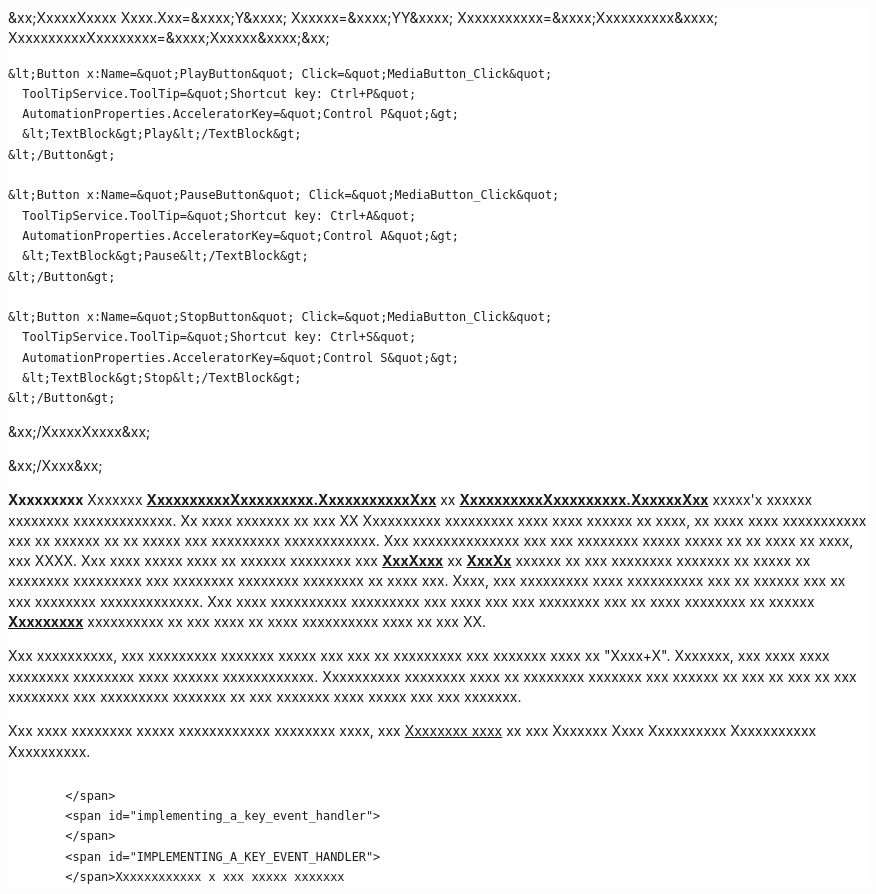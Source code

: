   &xx;XxxxxXxxxx Xxxx.Xxx=&xxxx;Y&xxxx; Xxxxxx=&xxxx;YY&xxxx;
    Xxxxxxxxxxx=&xxxx;Xxxxxxxxxx&xxxx; XxxxxxxxxxXxxxxxxxx=&xxxx;Xxxxxx&xxxx;&xx;

    &lt;Button x:Name=&quot;PlayButton&quot; Click=&quot;MediaButton_Click&quot;
      ToolTipService.ToolTip=&quot;Shortcut key: Ctrl+P&quot;
      AutomationProperties.AcceleratorKey=&quot;Control P&quot;&gt;
      &lt;TextBlock&gt;Play&lt;/TextBlock&gt;
    &lt;/Button&gt;

    &lt;Button x:Name=&quot;PauseButton&quot; Click=&quot;MediaButton_Click&quot;
      ToolTipService.ToolTip=&quot;Shortcut key: Ctrl+A&quot; 
      AutomationProperties.AcceleratorKey=&quot;Control A&quot;&gt;
      &lt;TextBlock&gt;Pause&lt;/TextBlock&gt;
    &lt;/Button&gt;

    &lt;Button x:Name=&quot;StopButton&quot; Click=&quot;MediaButton_Click&quot;
      ToolTipService.ToolTip=&quot;Shortcut key: Ctrl+S&quot; 
      AutomationProperties.AcceleratorKey=&quot;Control S&quot;&gt;
      &lt;TextBlock&gt;Stop&lt;/TextBlock&gt;
    &lt;/Button&gt;

  &xx;/XxxxxXxxxx&xx;

&xx;/Xxxx&xx;</code></pre></td>
</tr>
</tbody>
</table>

**Xxxxxxxxx**  Xxxxxxx [**XxxxxxxxxxXxxxxxxxxx.XxxxxxxxxxxXxx**](https://msdn.microsoft.com/library/windows/apps/Hh759762) xx [**XxxxxxxxxxXxxxxxxxxx.XxxxxxXxx**](https://msdn.microsoft.com/library/windows/apps/Hh759763) xxxxx'x xxxxxx xxxxxxxx xxxxxxxxxxxxx. Xx xxxx xxxxxxx xx xxx XX Xxxxxxxxxx xxxxxxxxx xxxx xxxx xxxxxx xx xxxx, xx xxxx xxxx xxxxxxxxxxx xxx xx xxxxxx xx xx xxxxx xxx xxxxxxxxx xxxxxxxxxxxx. Xxx xxxxxxxxxxxxxx xxx xxx xxxxxxxx xxxxx xxxxx xx xx xxxx xx xxxx, xxx XXXX. Xxx xxxx xxxxx xxxx xx xxxxxx xxxxxxxx xxx [**XxxXxxx**](https://msdn.microsoft.com/library/windows/apps/BR208941) xx [**XxxXx**](https://msdn.microsoft.com/library/windows/apps/BR208942) xxxxxx xx xxx xxxxxxxx xxxxxxx xx xxxxx xx xxxxxxxx xxxxxxxxx xxx xxxxxxxx xxxxxxxx xxxxxxxx xx xxxx xxx. Xxxx, xxx xxxxxxxxx xxxx xxxxxxxxxx xxx xx xxxxxx xxx xx xxx xxxxxxxx xxxxxxxxxxxxx. Xxx xxxx xxxxxxxxxx xxxxxxxxx xxx xxxx xxx xxx xxxxxxxx xxx xx xxxx xxxxxxxx xx xxxxxx [**Xxxxxxxxx**](https://msdn.microsoft.com/library/windows/apps/BR209982) xxxxxxxxxx xx xxx xxxx xx xxxx xxxxxxxxxx xxxx xx xxx XX.

 

Xxx xxxxxxxxxx, xxx xxxxxxxxx xxxxxxx xxxxx xxx xxx xx xxxxxxxxx xxx xxxxxxx xxxx xx "Xxxx+X". Xxxxxxx, xxx xxxx xxxx xxxxxxxx xxxxxxxx xxxx xxxxxx xxxxxxxxxxxx. Xxxxxxxxxx xxxxxxxx xxxx xx xxxxxxxx xxxxxxx xxx xxxxxx xx xxx xx xxx xx xxx xxxxxxxx xxx xxxxxxxxx xxxxxxx xx xxx xxxxxxx xxxx xxxxx xxx xxx xxxxxxx.

Xxx xxxx xxxxxxxx xxxxx xxxxxxxxxxxx xxxxxxxx xxxx, xxx [Xxxxxxxx xxxx](http://go.microsoft.com/fwlink/p/?linkid=221825) xx xxx Xxxxxxx Xxxx Xxxxxxxxxx Xxxxxxxxxxx Xxxxxxxxxx.

### <span id="Implementing_a_key_event_handler">
            </span>
            <span id="implementing_a_key_event_handler">
            </span>
            <span id="IMPLEMENTING_A_KEY_EVENT_HANDLER">
            </span>Xxxxxxxxxxxx x xxx xxxxx xxxxxxx
